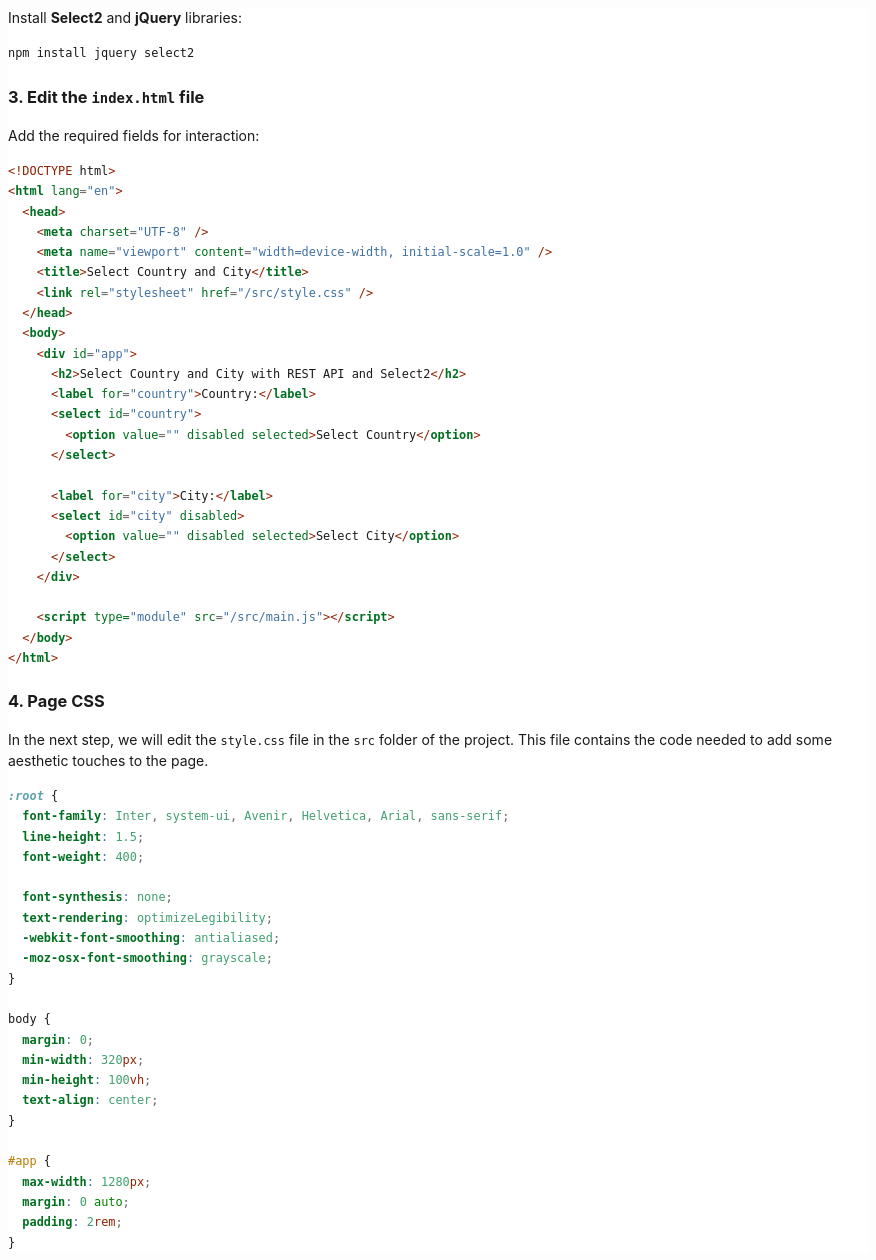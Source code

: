 Install **Select2** and **jQuery** libraries:

```bash
npm install jquery select2
```

### **3. Edit the `index.html`** file
Add the required fields for interaction:

```html
<!DOCTYPE html>
<html lang="en">
  <head>
    <meta charset="UTF-8" />
    <meta name="viewport" content="width=device-width, initial-scale=1.0" />
    <title>Select Country and City</title>
    <link rel="stylesheet" href="/src/style.css" />
  </head>
  <body>
    <div id="app">
      <h2>Select Country and City with REST API and Select2</h2>
      <label for="country">Country:</label>
      <select id="country">
        <option value="" disabled selected>Select Country</option>
      </select>

      <label for="city">City:</label>
      <select id="city" disabled>
        <option value="" disabled selected>Select City</option>
      </select>
    </div>

    <script type="module" src="/src/main.js"></script>
  </body>
</html>
```

### **4. Page CSS**
In the next step, we will edit the `style.css` file in the `src` folder of the project. This file contains the code needed to add some aesthetic touches to the page.

```css
:root {
  font-family: Inter, system-ui, Avenir, Helvetica, Arial, sans-serif;
  line-height: 1.5;
  font-weight: 400;

  font-synthesis: none;
  text-rendering: optimizeLegibility;
  -webkit-font-smoothing: antialiased;
  -moz-osx-font-smoothing: grayscale;
}

body {
  margin: 0;
  min-width: 320px;
  min-height: 100vh;
  text-align: center;
}

#app {
  max-width: 1280px;
  margin: 0 auto;
  padding: 2rem;
}
```